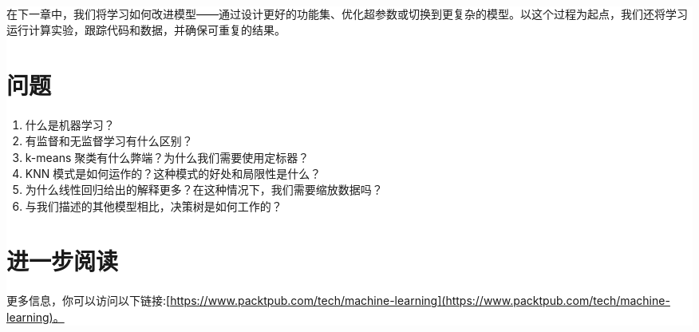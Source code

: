 在下一章中，我们将学习如何改进模型——通过设计更好的功能集、优化超参数或切换到更复杂的模型。以这个过程为起点，我们还将学习运行计算实验，跟踪代码和数据，并确保可重复的结果。

        

# 问题

1.  什么是机器学习？
2.  有监督和无监督学习有什么区别？
3.  k-means 聚类有什么弊端？为什么我们需要使用定标器？
4.  KNN 模式是如何运作的？这种模式的好处和局限性是什么？
5.  为什么线性回归给出的解释更多？在这种情况下，我们需要缩放数据吗？
6.  与我们描述的其他模型相比，决策树是如何工作的？

        

# 进一步阅读

更多信息，你可以访问以下链接:[https://www.packtpub.com/tech/machine-learning](https://www.packtpub.com/tech/machine-learning)。